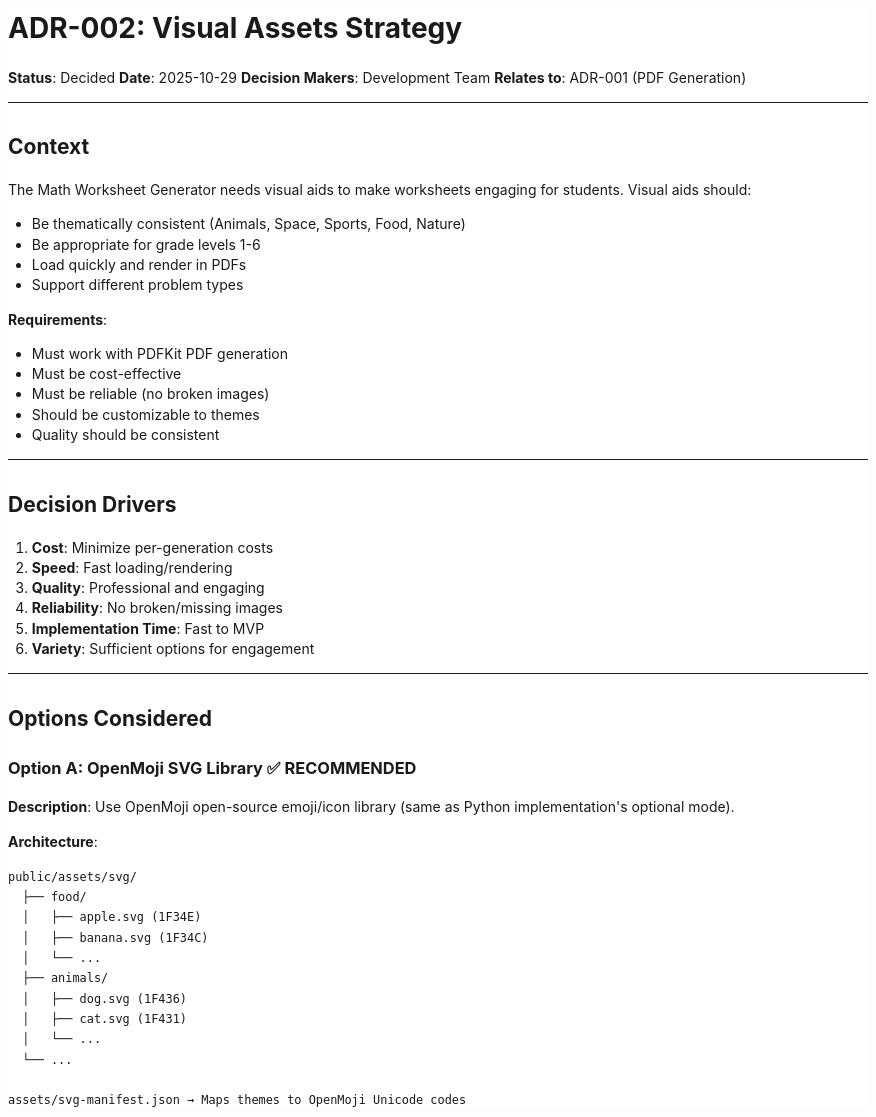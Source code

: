 # ADR-002: Visual Assets Strategy

**Status**: Decided
**Date**: 2025-10-29
**Decision Makers**: Development Team
**Relates to**: ADR-001 (PDF Generation)

---

## Context

The Math Worksheet Generator needs visual aids to make worksheets engaging for students. Visual aids should:
- Be thematically consistent (Animals, Space, Sports, Food, Nature)
- Be appropriate for grade levels 1-6
- Load quickly and render in PDFs
- Support different problem types

**Requirements**:
- Must work with PDFKit PDF generation
- Must be cost-effective
- Must be reliable (no broken images)
- Should be customizable to themes
- Quality should be consistent

---

## Decision Drivers

1. **Cost**: Minimize per-generation costs
2. **Speed**: Fast loading/rendering
3. **Quality**: Professional and engaging
4. **Reliability**: No broken/missing images
5. **Implementation Time**: Fast to MVP
6. **Variety**: Sufficient options for engagement

---

## Options Considered

### Option A: OpenMoji SVG Library ✅ RECOMMENDED

**Description**: Use OpenMoji open-source emoji/icon library (same as Python implementation's optional mode).

**Architecture**:
```
public/assets/svg/
  ├── food/
  │   ├── apple.svg (1F34E)
  │   ├── banana.svg (1F34C)
  │   └── ...
  ├── animals/
  │   ├── dog.svg (1F436)
  │   ├── cat.svg (1F431)
  │   └── ...
  └── ...

assets/svg-manifest.json → Maps themes to OpenMoji Unicode codes
```
